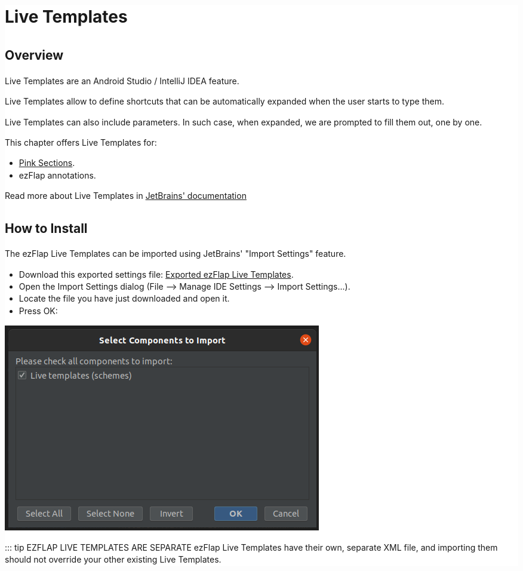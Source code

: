 
# Live Templates
## Overview
Live Templates are an Android Studio / IntelliJ IDEA feature.

Live Templates allow to define shortcuts that can be automatically expanded when the user starts to type them.

Live Templates can also include parameters. In such case, when expanded, we are prompted to fill them out, one by one.

This chapter offers Live Templates for:
 * [Pink Sections](/tooling/pink-sections/pink-sections.html).
 * ezFlap annotations.

Read more about Live Templates in [JetBrains' documentation](https://www.jetbrains.com/help/idea/using-live-templates.html)


## How to Install
The ezFlap Live Templates can be imported using JetBrains' "Import Settings" feature.

 * Download this exported settings file: [Exported ezFlap Live Templates](/assets/ezFlap_LiveTemplates.zip).
 * Open the Import Settings dialog (File --> Manage IDE Settings --> Import Settings...).
 * Locate the file you have just downloaded and open it.
 * Press OK:

![LiveTemplatesImport.png](./assets/LiveTemplatesImport.png)


::: tip EZFLAP LIVE TEMPLATES ARE SEPARATE
ezFlap Live Templates have their own, separate XML file, and importing them should not override your other existing
Live Templates.
